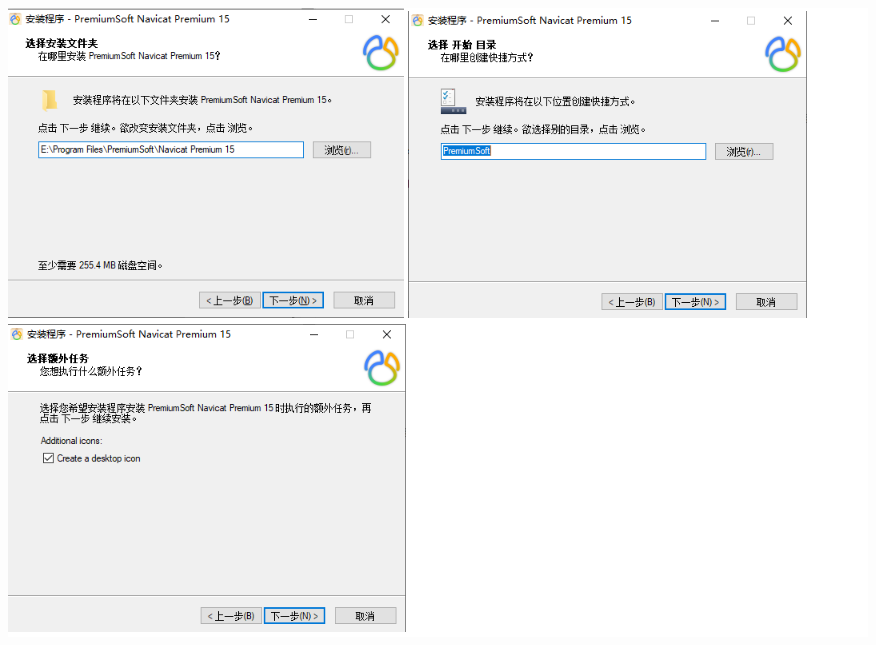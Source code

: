 <img src="Qt数据库.assets/1104467-20240201145553258-1711987738.png" alt="img" style="zoom:80%;" />

<img src="Qt数据库.assets/1104467-20240201145603281-1136200549.png" alt="img" style="zoom:80%;" />

<img src="Qt数据库.assets/1104467-20240201145611370-1584373774.png" alt="img" style="zoom:80%;" />